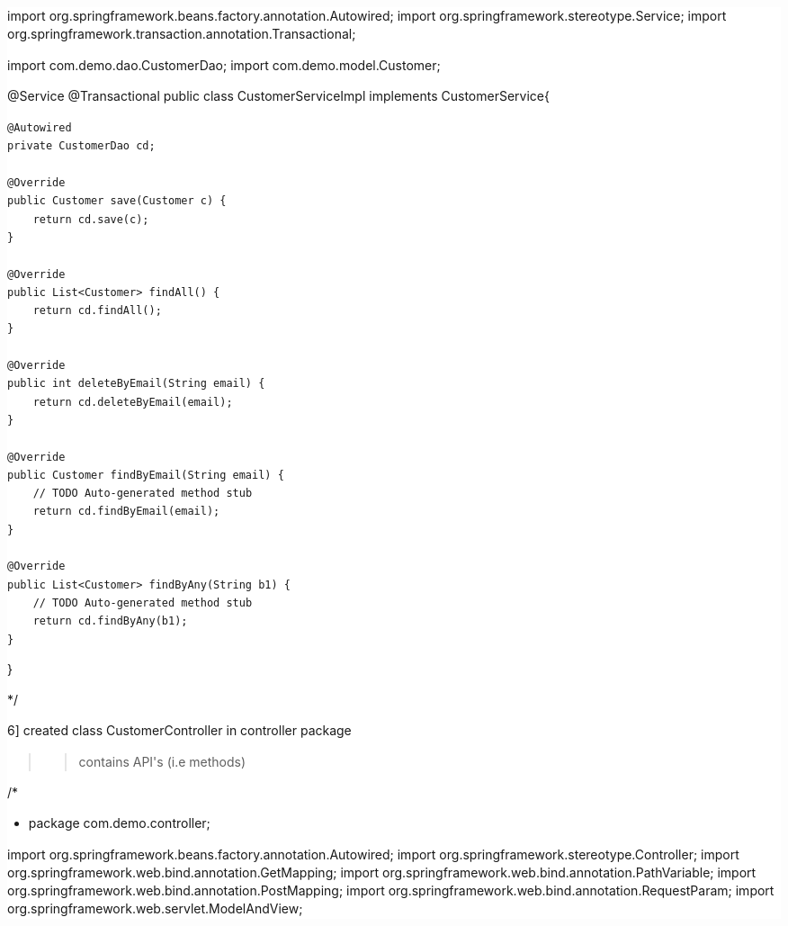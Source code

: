 import org.springframework.beans.factory.annotation.Autowired;
import org.springframework.stereotype.Service;
import org.springframework.transaction.annotation.Transactional;

import com.demo.dao.CustomerDao;
import com.demo.model.Customer;

@Service
@Transactional
public class CustomerServiceImpl implements CustomerService{
	
	@Autowired
	private CustomerDao cd;

	@Override
	public Customer save(Customer c) {
		return cd.save(c);
	}

	@Override
	public List<Customer> findAll() {
		return cd.findAll();
	}

	@Override
	public int deleteByEmail(String email) {
		return cd.deleteByEmail(email);
	}

	@Override
	public Customer findByEmail(String email) {
		// TODO Auto-generated method stub
		return cd.findByEmail(email);
	}

	@Override
	public List<Customer> findByAny(String b1) {
		// TODO Auto-generated method stub
		return cd.findByAny(b1);
	}	
}

 */

6] created class CustomerController in controller package
>>contains API's (i.e methods)

/*
 * package com.demo.controller;

import org.springframework.beans.factory.annotation.Autowired;
import org.springframework.stereotype.Controller;
import org.springframework.web.bind.annotation.GetMapping;
import org.springframework.web.bind.annotation.PathVariable;
import org.springframework.web.bind.annotation.PostMapping;
import org.springframework.web.bind.annotation.RequestParam;
import org.springframework.web.servlet.ModelAndView;

